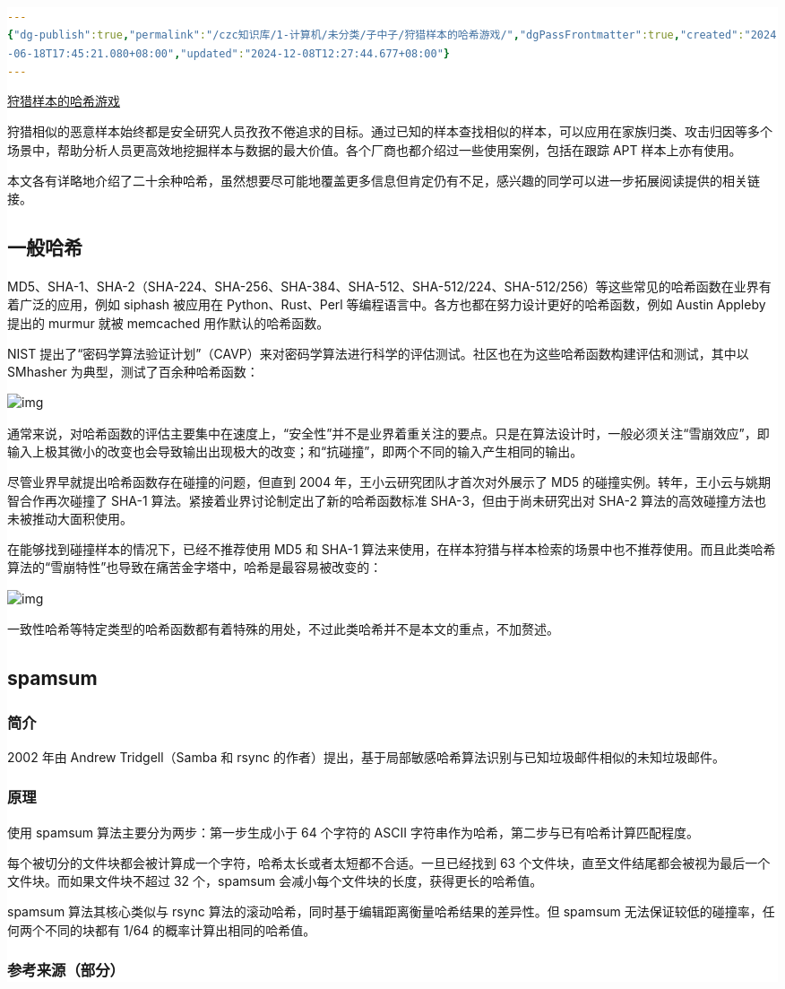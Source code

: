 ```yaml
---
{"dg-publish":true,"permalink":"/czc知识库/1-计算机/未分类/子中子/狩猎样本的哈希游戏/","dgPassFrontmatter":true,"created":"2024-06-18T17:45:21.080+08:00","updated":"2024-12-08T12:27:44.677+08:00"}
---
```




 [狩猎样本的哈希游戏](https://mp.weixin.qq.com/s/7WrlFUepch6JhU2NhdSyJw)



狩猎相似的恶意样本始终都是安全研究人员孜孜不倦追求的目标。通过已知的样本查找相似的样本，可以应用在家族归类、攻击归因等多个场景中，帮助分析人员更高效地挖掘样本与数据的最大价值。各个厂商也都介绍过一些使用案例，包括在跟踪 APT 样本上亦有使用。

本文各有详略地介绍了二十余种哈希，虽然想要尽可能地覆盖更多信息但肯定仍有不足，感兴趣的同学可以进一步拓展阅读提供的相关链接。

## 一般哈希

MD5、SHA-1、SHA-2（SHA-224、SHA-256、SHA-384、SHA-512、SHA-512/224、SHA-512/256）等这些常见的哈希函数在业界有着广泛的应用，例如 siphash 被应用在 Python、Rust、Perl 等编程语言中。各方也都在努力设计更好的哈希函数，例如 Austin Appleby 提出的 murmur 就被 memcached 用作默认的哈希函数。

NIST 提出了“密码学算法验证计划”（CAVP）来对密码学算法进行科学的评估测试。社区也在为这些哈希函数构建评估和测试，其中以 SMhasher 为典型，测试了百余种哈希函数：

![img](https://cdn.nlark.com/yuque/0/2022/png/1632223/1650767655292-4928148a-8c8f-43cb-b7d1-f92d62a215da.png)

通常来说，对哈希函数的评估主要集中在速度上，“安全性”并不是业界着重关注的要点。只是在算法设计时，一般必须关注“雪崩效应”，即输入上极其微小的改变也会导致输出出现极大的改变；和“抗碰撞”，即两个不同的输入产生相同的输出。

尽管业界早就提出哈希函数存在碰撞的问题，但直到 2004 年，王小云研究团队才首次对外展示了 MD5 的碰撞实例。转年，王小云与姚期智合作再次碰撞了 SHA-1 算法。紧接着业界讨论制定出了新的哈希函数标准 SHA-3，但由于尚未研究出对 SHA-2 算法的高效碰撞方法也未被推动大面积使用。

在能够找到碰撞样本的情况下，已经不推荐使用 MD5 和 SHA-1 算法来使用，在样本狩猎与样本检索的场景中也不推荐使用。而且此类哈希算法的“雪崩特性”也导致在痛苦金字塔中，哈希是最容易被改变的：

![img](https://cdn.nlark.com/yuque/0/2022/png/1632223/1650767655382-747e2928-4518-436b-b864-00344ca4d5ff.png)

一致性哈希等特定类型的哈希函数都有着特殊的用处，不过此类哈希并不是本文的重点，不加赘述。

## spamsum

### 简介

2002 年由 Andrew Tridgell（Samba 和 rsync 的作者）提出，基于局部敏感哈希算法识别与已知垃圾邮件相似的未知垃圾邮件。

### 原理

使用 spamsum 算法主要分为两步：第一步生成小于 64 个字符的 ASCII 字符串作为哈希，第二步与已有哈希计算匹配程度。

每个被切分的文件块都会被计算成一个字符，哈希太长或者太短都不合适。一旦已经找到 63 个文件块，直至文件结尾都会被视为最后一个文件块。而如果文件块不超过 32 个，spamsum 会减小每个文件块的长度，获得更长的哈希值。

spamsum 算法其核心类似与 rsync 算法的滚动哈希，同时基于编辑距离衡量哈希结果的差异性。但 spamsum 无法保证较低的碰撞率，任何两个不同的块都有 1/64 的概率计算出相同的哈希值。

### 参考来源（部分）
